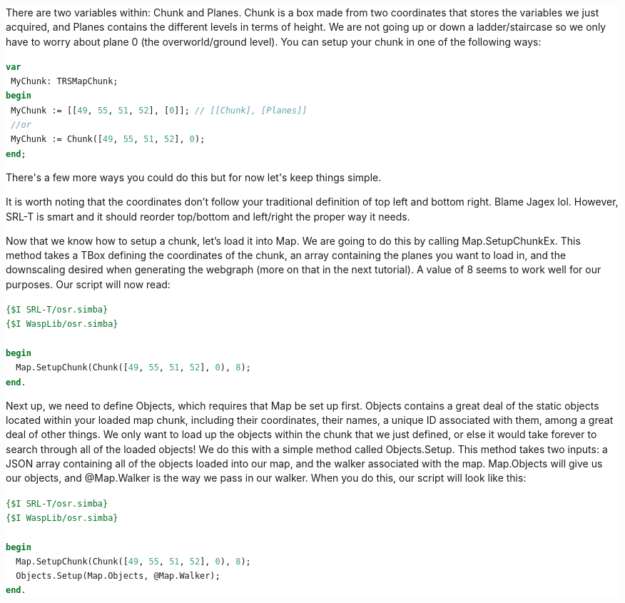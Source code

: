 There are two variables within: Chunk and Planes. Chunk is a box made from two coordinates that stores the variables we just acquired, and Planes contains the different levels in terms of height. We are not going up or down a ladder/staircase so we only have to worry about plane 0 (the overworld/ground level).
You can setup your chunk in one of the following ways:

```pascal
var
 MyChunk: TRSMapChunk;
begin
 MyChunk := [[49, 55, 51, 52], [0]]; // [[Chunk], [Planes]]
 //or
 MyChunk := Chunk([49, 55, 51, 52], 0);
end;
```

There's a few more ways you could do this but for now let's keep things simple.

It is worth noting that the coordinates don’t follow your traditional definition of top left and bottom right. Blame Jagex lol. However, SRL-T is smart and it should reorder top/bottom and left/right the proper way it needs.

Now that we know how to setup a chunk, let’s load it into Map. We are going to do this by calling Map.SetupChunkEx. This method takes a TBox defining the coordinates of the chunk, an array containing the planes you want to load in, and the downscaling desired when generating the webgraph (more on that in the next tutorial). A value of 8 seems to work well for our purposes. Our script will now read:

```pascal
{$I SRL-T/osr.simba}
{$I WaspLib/osr.simba}

begin
  Map.SetupChunk(Chunk([49, 55, 51, 52], 0), 8);
end.
```

Next up, we need to define Objects, which requires that Map be set up first. Objects contains a great deal of the static objects located within your loaded map chunk, including their coordinates, their names, a unique ID associated with them, among a great deal of other things. We only want to load up the objects within the chunk that we just defined, or else it would take forever to search through all of the loaded objects! We do this with a simple method called Objects.Setup. This method takes two inputs: a JSON array containing all of the objects loaded into our map, and the walker associated with the map. Map.Objects will give us our objects, and @Map.Walker is the way we pass in our walker. When you do this, our script will look like this:

```pascal
{$I SRL-T/osr.simba}
{$I WaspLib/osr.simba}

begin
  Map.SetupChunk(Chunk([49, 55, 51, 52], 0), 8);
  Objects.Setup(Map.Objects, @Map.Walker);
end.
```
